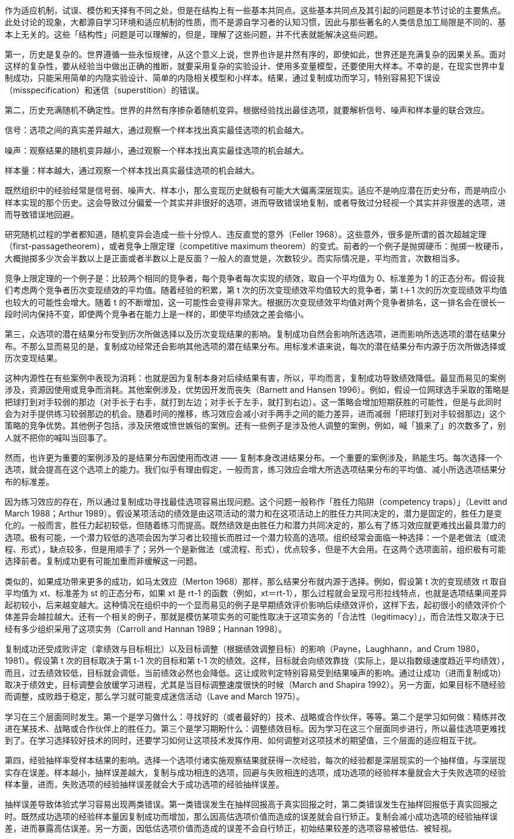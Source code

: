 作为适应机制，试误、模仿和天择有不同之处，但是在结构上有一些基本共同点。这些基本共同点及其引起的问题是本节讨论的主要焦点。此处讨论的现象，大都源自学习环境和适应机制的性质，而不是源自学习者的认知习惯，因此与那些著名的人类信息加工局限是不同的、基本上无关的。这些「结构性」问题是可以理解的，但是，理解了这些问题，并不代表就能解决这些问题。

第一，历史是复杂的。世界遵循一些永恒规律，从这个意义上说，世界也许是井然有序的，即使如此，世界还是充满复杂的因果关系。面对这样的复杂性，要从经验当中做出正确的推断，就要采用复杂的实验设计、使用多变量模型，还要使用大样本。不幸的是，在现实世界中复制成功，只能采用简单的内隐实验设计、简单的内隐相关模型和小样本。结果，通过复制成功而学习，特别容易犯下误设（misspecification）和迷信（superstition）的错误。

第二，历史充满随机不确定性。世界的井然有序掺杂着随机变异。根据经验找出最佳选项，就要解析信号、噪声和样本量的联合效应。

信号：选项之间的真实差异越大，通过观察一个样本找出真实最佳选项的机会越大。

噪声：观察结果的随机变异越小，通过观察一个样本找出真实最佳选项的机会越大。

样本量：样本越大，通过观察一个样本找出真实最佳选项的机会越大。

既然组织中的经验经常是信号弱、噪声大、样本小，那么变现历史就极有可能大大偏离深层现实。适应不是响应潜在历史分布，而是响应小样本实现的那个历史。这会导致过分偏爱一个其实并非很好的选项，进而导致错误地复制，或者导致过分轻视一个其实并非很差的选项，进而导致错误地回避。

研究随机过程的学者都知道，随机变异会造成一些十分惊人、违反直觉的意外（Feller 1968）。这些意外，很多是所谓的首次超越定理（first-passagetheorem），或者竞争上限定理（competitive maximum theorem）的变式。前者的一个例子是抛掷硬币：抛掷一枚硬币，大概抛掷多少次会半数以上是正面或者半数以上是反面？一般人的直觉是，次数较少。而实际情况是，平均而言，次数相当多。

竞争上限定理的一个例子是：比较两个相同的竞争者，每个竞争者每次实现的绩效，取自一个平均值为 0、标准差为 1 的正态分布。假设我们考虑两个竞争者历次变现绩效的平均值。随着经验的积累，第 t 次的历次变现绩效平均值较大的竞争者，第 t＋1 次的历次变现绩效平均值也较大的可能性会增大。随着 t 的不断增加，这一可能性会变得非常大。根据历次变现绩效平均值对两个竞争者排名，这一排名会在很长一段时间内保持不变，即使两个竞争者在能力上是一样的，即使平均绩效之差会缩小。

第三，众选项的潜在结果分布受到历次所做选择以及历次变现结果的影响。复制成功自然会影响所选选项，进而影响所选选项的潜在结果分布。不那么显而易见的是，复制成功经常还会影响其他选项的潜在结果分布。用标准术语来说，每次的潜在结果分布内源于历次所做选择或历次变现结果。

这种内源性在有些案例中表现为消耗：也就是因为复制本身对后续结果有害，所以，平均而言，复制成功导致绩效降低。最显而易见的案例涉及，资源因使用或竞争而消耗。其他案例涉及，优势因开发而丧失（Barnett and Hansen 1996）。例如，假设一位网球选手采取的策略是把球打到对手较弱的那边（对手长于右手，就打到左边；对手长于左手，就打到右边）。这一策略会增加短期获胜的可能性，但是与此同时会为对手提供练习较弱那边的机会。随着时间的推移，练习效应会减小对手两手之间的能力差异，进而减弱「把球打到对手较弱那边」这个策略的竞争优势。其他例子包括，涉及厌倦或愤世嫉俗的案例。还有一些例子是涉及他人调整的案例，例如，喊「狼来了」的次数多了，别人就不把你的喊叫当回事了。

然而，也许更为重要的案例涉及的是结果分布因使用而改进 —— 复制本身改进结果分布。一个重要的案例涉及，熟能生巧。每次选择一个选项，就会提高在这个选项上的能力。我们似乎有理由假定，一般而言，练习效应会增大所选选项结果分布的平均值、减小所选选项结果分布的标准差。

因为练习效应的存在，所以通过复制成功寻找最佳选项容易出现问题。这个问题一般称作「胜任力陷阱（competency traps）」（Levitt and March 1988；Arthur 1989）。假设某项活动的绩效是由这项活动的潜力和在这项活动上的胜任力共同决定的，潜力是固定的，胜任力是变化的。一般而言，胜任力起初较低，但随着练习而提高。既然绩效是由胜任力和潜力共同决定的，那么有了练习效应就更难找出最具潜力的选项。极有可能，一个潜力较低的选项会因为学习者比较擅长而胜过一个潜力较高的选项。组织经常会面临一种选择：一个是老做法（或流程、形式），缺点较多，但是用顺手了；另外一个是新做法（或流程、形式），优点较多，但是不大会用。在这两个选项面前，组织极有可能选择前者。复制成功更有可能加重而非缓解这一问题。

类似的，如果成功带来更多的成功，如马太效应（Merton 1968）那样，那么结果分布就内源于选择。例如，假设第 t 次的变现绩效 rt 取自平均值为 xt、标准差为 st 的正态分布，如果 xt 是 rt-1 的函数（例如，xt＝rt-1），那么过程就会呈现弓形拉线特点，也就是选项结果间差异起初较小，后来越变越大。这种情况在组织中的一个显而易见的例子是早期绩效评价影响后续绩效评价，这样下去，起初很小的绩效评价个体差异会越拉越大。还有一个相关的例子，那就是模仿某项实务的可能性取决于这项实务的「合法性（legitimacy）」，而合法性又取决于已经有多少组织采用了这项实务（Carroll and Hannan 1989；Hannan 1998）。

复制成功还受成败评定（拿绩效与目标相比）以及目标调整（根据绩效调整目标）的影响（Payne，Laughhann，and Crum 1980，1981）。假设第 t 次的目标取决于第 t-1 次的目标和第 t-1 次的绩效。这样，目标就会向绩效靠拢（实际上，是以指数级速度趋近平均绩效），而且，过去绩效较低，目标就会调低，当前绩效必然也会降低。这让成败判定特别容易受到结果噪声的影响。通过让成功（进而复制成功）取决于绩效史，目标调整会放缓学习进程，尤其是当目标调整速度很快的时候（March and Shapira 1992）。另一方面，如果目标不随经验而调整，成败趋于稳定，那么学习就可能变成迷信活动（Lave and March 1975）。

学习在三个层面同时发生。第一个是学习做什么：寻找好的（或者最好的）技术、战略或合作伙伴，等等。第二个是学习如何做：精练并改进在某技术、战略或合作伙伴上的胜任力。第三个是学习期盼什么：调整绩效目标。因为学习在这三个层面同步进行，所以最佳选项更难找到了。在学习选择较好技术的同时，还要学习如何让这项技术发挥作用、如何调整对这项技术的期望值，三个层面的适应相互干扰。

第四，经验抽样率受样本结果的影响。选择一个选项付诸实施观察结果就获得一次经验，每次的经验都是深层现实的一个抽样值，与深层现实存在误差。样本越小，抽样误差越大，复制与成功相连的选项，回避与失败相连的选项，成功选项的经验样本量就会大于失败选项的经验样本量，进而，失败选项的经验抽样误差就会大于成功选项的经验抽样误差。

抽样误差导致体验式学习容易出现两类错误。第一类错误发生在抽样回报高于真实回报之时，第二类错误发生在抽样回报低于真实回报之时。既然成功选项的经验样本量因复制成功而增加，那么因高估选项价值而造成的误差就会自行矫正。复制会减小成功选项的经验抽样误差，进而暴露高估误差。另一方面，因低估选项价值而造成的误差不会自行矫正，初始结果较差的选项容易被低估、被轻视。
